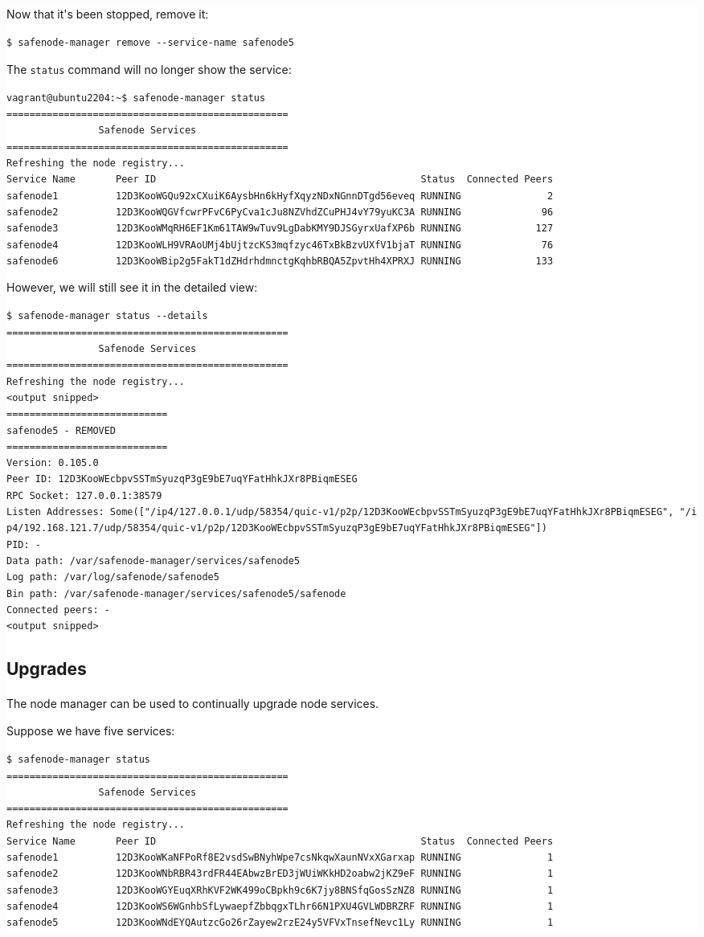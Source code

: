 Now that it's been stopped, remove it:
```
$ safenode-manager remove --service-name safenode5
```

The `status` command will no longer show the service:
```
vagrant@ubuntu2204:~$ safenode-manager status
=================================================
                Safenode Services
=================================================
Refreshing the node registry...
Service Name       Peer ID                                              Status  Connected Peers
safenode1          12D3KooWGQu92xCXuiK6AysbHn6kHyfXqyzNDxNGnnDTgd56eveq RUNNING               2
safenode2          12D3KooWQGVfcwrPFvC6PyCva1cJu8NZVhdZCuPHJ4vY79yuKC3A RUNNING              96
safenode3          12D3KooWMqRH6EF1Km61TAW9wTuv9LgDabKMY9DJSGyrxUafXP6b RUNNING             127
safenode4          12D3KooWLH9VRAoUMj4bUjtzcKS3mqfzyc46TxBkBzvUXfV1bjaT RUNNING              76
safenode6          12D3KooWBip2g5FakT1dZHdrhdmnctgKqhbRBQA5ZpvtHh4XPRXJ RUNNING             133
```

However, we will still see it in the detailed view:
```
$ safenode-manager status --details
=================================================
                Safenode Services
=================================================
Refreshing the node registry...
<output snipped>
============================
safenode5 - REMOVED
============================
Version: 0.105.0
Peer ID: 12D3KooWEcbpvSSTmSyuzqP3gE9bE7uqYFatHhkJXr8PBiqmESEG
RPC Socket: 127.0.0.1:38579
Listen Addresses: Some(["/ip4/127.0.0.1/udp/58354/quic-v1/p2p/12D3KooWEcbpvSSTmSyuzqP3gE9bE7uqYFatHhkJXr8PBiqmESEG", "/ip4/192.168.121.7/udp/58354/quic-v1/p2p/12D3KooWEcbpvSSTmSyuzqP3gE9bE7uqYFatHhkJXr8PBiqmESEG"])
PID: -
Data path: /var/safenode-manager/services/safenode5
Log path: /var/log/safenode/safenode5
Bin path: /var/safenode-manager/services/safenode5/safenode
Connected peers: -
<output snipped>
```

## Upgrades

The node manager can be used to continually upgrade node services.

Suppose we have five services:
```
$ safenode-manager status
=================================================
                Safenode Services
=================================================
Refreshing the node registry...
Service Name       Peer ID                                              Status  Connected Peers
safenode1          12D3KooWKaNFPoRf8E2vsdSwBNyhWpe7csNkqwXaunNVxXGarxap RUNNING               1
safenode2          12D3KooWNbRBR43rdFR44EAbwzBrED3jWUiWKkHD2oabw2jKZ9eF RUNNING               1
safenode3          12D3KooWGYEuqXRhKVF2WK499oCBpkh9c6K7jy8BNSfqGosSzNZ8 RUNNING               1
safenode4          12D3KooWS6WGnhbSfLywaepfZbbqgxTLhr66N1PXU4GVLWDBRZRF RUNNING               1
safenode5          12D3KooWNdEYQAutzcGo26rZayew2rzE24y5VFVxTnsefNevc1Ly RUNNING               1
```

